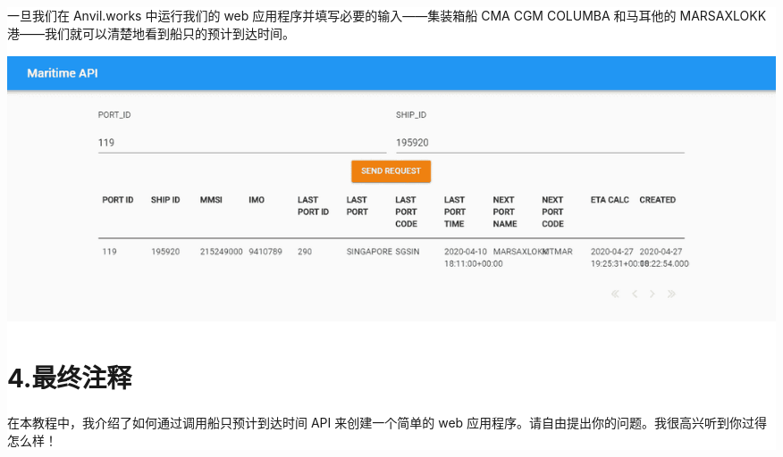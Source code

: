 
一旦我们在 Anvil.works 中运行我们的 web 应用程序并填写必要的输入——集装箱船 CMA CGM COLUMBA 和马耳他的 MARSAXLOKK 港——我们就可以清楚地看到船只的预计到达时间。

![](img/614fbfc1ccbcf8a50460927469bac201.png)

# 4.最终注释

在本教程中，我介绍了如何通过调用船只预计到达时间 API 来创建一个简单的 web 应用程序。请自由提出你的问题。我很高兴听到你过得怎么样！